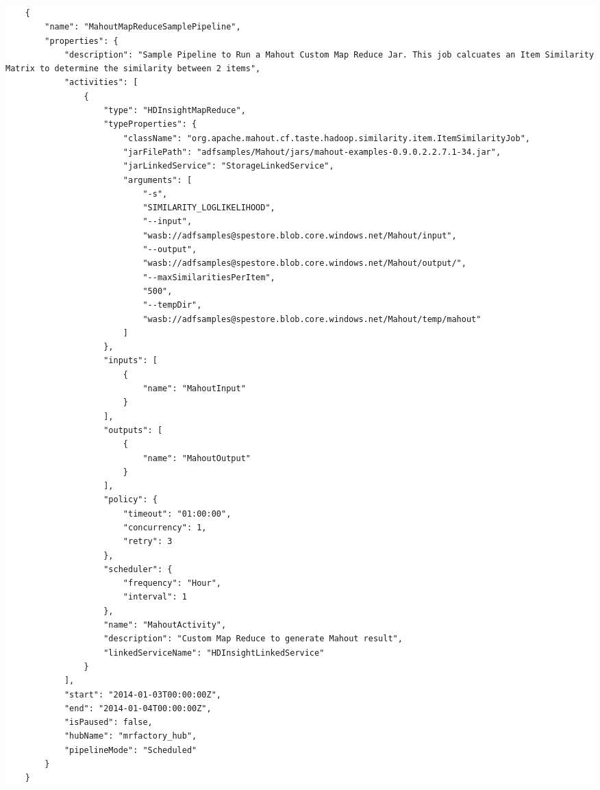         {
            "name": "MahoutMapReduceSamplePipeline",
            "properties": {
                "description": "Sample Pipeline to Run a Mahout Custom Map Reduce Jar. This job calcuates an Item Similarity Matrix to determine the similarity between 2 items",
                "activities": [
                    {
                        "type": "HDInsightMapReduce",
                        "typeProperties": {
                            "className": "org.apache.mahout.cf.taste.hadoop.similarity.item.ItemSimilarityJob",
                            "jarFilePath": "adfsamples/Mahout/jars/mahout-examples-0.9.0.2.2.7.1-34.jar",
                            "jarLinkedService": "StorageLinkedService",
                            "arguments": [
                                "-s",
                                "SIMILARITY_LOGLIKELIHOOD",
                                "--input",
                                "wasb://adfsamples@spestore.blob.core.windows.net/Mahout/input",
                                "--output",
                                "wasb://adfsamples@spestore.blob.core.windows.net/Mahout/output/",
                                "--maxSimilaritiesPerItem",
                                "500",
                                "--tempDir",
                                "wasb://adfsamples@spestore.blob.core.windows.net/Mahout/temp/mahout"
                            ]
                        },
                        "inputs": [
                            {
                                "name": "MahoutInput"
                            }
                        ],
                        "outputs": [
                            {
                                "name": "MahoutOutput"
                            }
                        ],
                        "policy": {
                            "timeout": "01:00:00",
                            "concurrency": 1,
                            "retry": 3
                        },
                        "scheduler": {
                            "frequency": "Hour",
                            "interval": 1
                        },
                        "name": "MahoutActivity",
                        "description": "Custom Map Reduce to generate Mahout result",
                        "linkedServiceName": "HDInsightLinkedService"
                    }
                ],
                "start": "2014-01-03T00:00:00Z",
                "end": "2014-01-04T00:00:00Z",
                "isPaused": false,
                "hubName": "mrfactory_hub",
                "pipelineMode": "Scheduled"
            }
        }
    